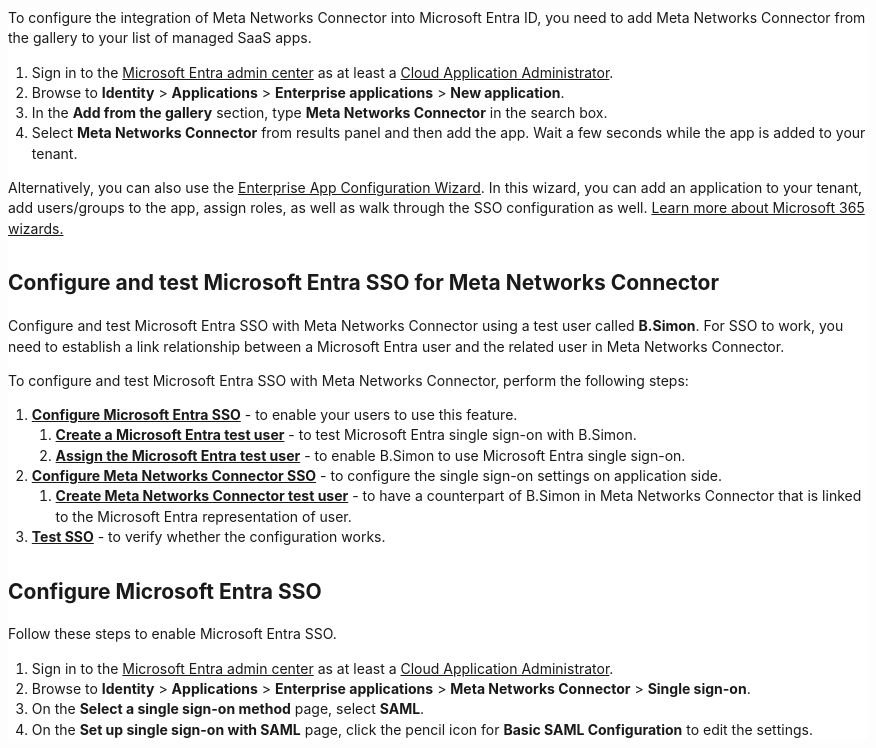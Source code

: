 To configure the integration of Meta Networks Connector into Microsoft Entra ID, you need to add Meta Networks Connector from the gallery to your list of managed SaaS apps.

1. Sign in to the [Microsoft Entra admin center](https://entra.microsoft.com) as at least a [Cloud Application Administrator](~/identity/role-based-access-control/permissions-reference.md#cloud-application-administrator).
1. Browse to **Identity** > **Applications** > **Enterprise applications** > **New application**.
1. In the **Add from the gallery** section, type **Meta Networks Connector** in the search box.
1. Select **Meta Networks Connector** from results panel and then add the app. Wait a few seconds while the app is added to your tenant.

 Alternatively, you can also use the [Enterprise App Configuration Wizard](https://portal.office.com/AdminPortal/home?Q=Docs#/azureadappintegration). In this wizard, you can add an application to your tenant, add users/groups to the app, assign roles, as well as walk through the SSO configuration as well. [Learn more about Microsoft 365 wizards.](/microsoft-365/admin/misc/azure-ad-setup-guides)

<a name='configure-and-test-azure-ad-sso-for-meta-networks-connector'></a>

## Configure and test Microsoft Entra SSO for Meta Networks Connector

Configure and test Microsoft Entra SSO with Meta Networks Connector using a test user called **B.Simon**. For SSO to work, you need to establish a link relationship between a Microsoft Entra user and the related user in Meta Networks Connector.

To configure and test Microsoft Entra SSO with Meta Networks Connector, perform the following steps:

1. **[Configure Microsoft Entra SSO](#configure-azure-ad-sso)** - to enable your users to use this feature.
    1. **[Create a Microsoft Entra test user](#create-an-azure-ad-test-user)** - to test Microsoft Entra single sign-on with B.Simon.
    1. **[Assign the Microsoft Entra test user](#assign-the-azure-ad-test-user)** - to enable B.Simon to use Microsoft Entra single sign-on.
1. **[Configure Meta Networks Connector SSO](#configure-meta-networks-connector-sso)** - to configure the single sign-on settings on application side.
    1. **[Create Meta Networks Connector test user](#create-meta-networks-connector-test-user)** - to have a counterpart of B.Simon in Meta Networks Connector that is linked to the Microsoft Entra representation of user.
1. **[Test SSO](#test-sso)** - to verify whether the configuration works.

<a name='configure-azure-ad-sso'></a>

## Configure Microsoft Entra SSO

Follow these steps to enable Microsoft Entra SSO.

1. Sign in to the [Microsoft Entra admin center](https://entra.microsoft.com) as at least a [Cloud Application Administrator](~/identity/role-based-access-control/permissions-reference.md#cloud-application-administrator).
1. Browse to **Identity** > **Applications** > **Enterprise applications** > **Meta Networks Connector** > **Single sign-on**.
1. On the **Select a single sign-on method** page, select **SAML**.
1. On the **Set up single sign-on with SAML** page, click the pencil icon for **Basic SAML Configuration** to edit the settings.
